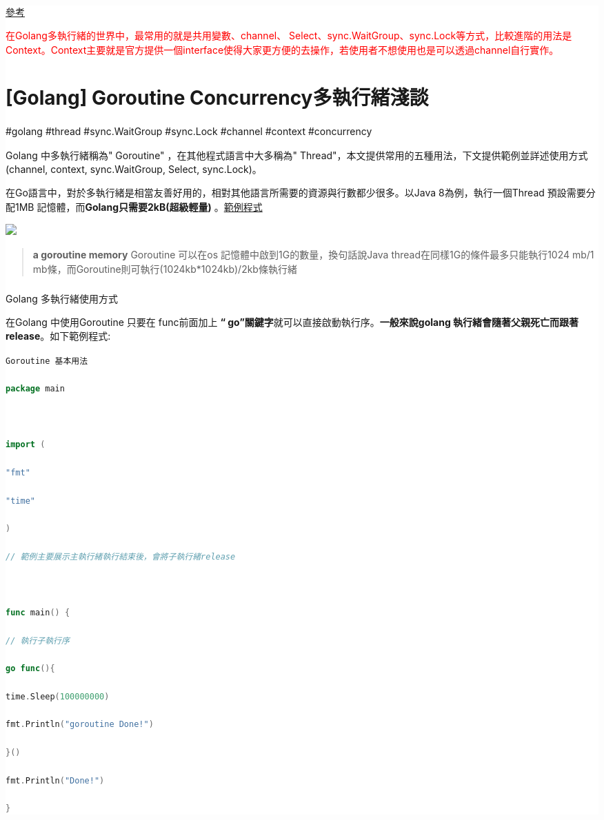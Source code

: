 [參考](https://xiang753017.gitbook.io/zixiang-blog/golang/golang/golang-go-mod-ru-men)

<font color = red>在Golang多執行緒的世界中，最常用的就是共用變數、channel、 Select、sync.WaitGroup、sync.Lock等方式，比較進階的用法是Context。Context主要就是官方提供一個interface使得大家更方便的去操作，若使用者不想使用也是可以透過channel自行實作。</font>
# [Golang] Goroutine Concurrency多執行緒淺談

#golang #thread #sync.WaitGroup #sync.Lock #channel #context #concurrency

Golang 中多執行緒稱為" Goroutine" ，在其他程式語言中大多稱為" Thread"，本文提供常用的五種用法，下文提供範例並詳述使用方式(channel, context, sync.WaitGroup, Select, sync.Lock)。

在Go語言中，對於多執行緒是相當友善好用的，相對其他語言所需要的資源與行數都少很多。以Java 8為例，執行一個Thread 預設需要分配1MB 記憶體，而**Golang只需要2kB(超級輕量)** 。[範例程式](https://play.golang.org/p/B05Y2mAaXtH)​

![](https://miro.medium.com/max/608/1*fObsTmUM-KJlH_zC5ojriQ.png)

> **a goroutine memory** Goroutine 可以在os 記憶體中啟到1G的數量，換句話說Java thread在同樣1G的條件最多只能執行1024 mb/1 mb條，而Goroutine則可執行(1024kb*1024kb)/2kb條執行緒

### 

Golang 多執行緒使用方式[](https://xiang753017.gitbook.io/zixiang-blog/golang/golang-goroutine-concurrency-duo-zhi-hang-xu-qian-tan#golang-duo-zhi-hang-xu-shi-yong-fang-shi)

在Golang 中使用Goroutine 只要在 func前面加上 **“ go”關鍵字**就可以直接啟動執行序。**一般來說golang 執行緒會隨著父親死亡而跟著release**。如下範例程式:

```go
Goroutine 基本用法

package main

​

import (

"fmt"

"time"

)

// 範例主要展示主執行緒執行結束後，會將子執行緒release

​

func main() {

// 執行子執行序

go func(){

time.Sleep(100000000)

fmt.Println("goroutine Done!")

}()

fmt.Println("Done!")

}
```
